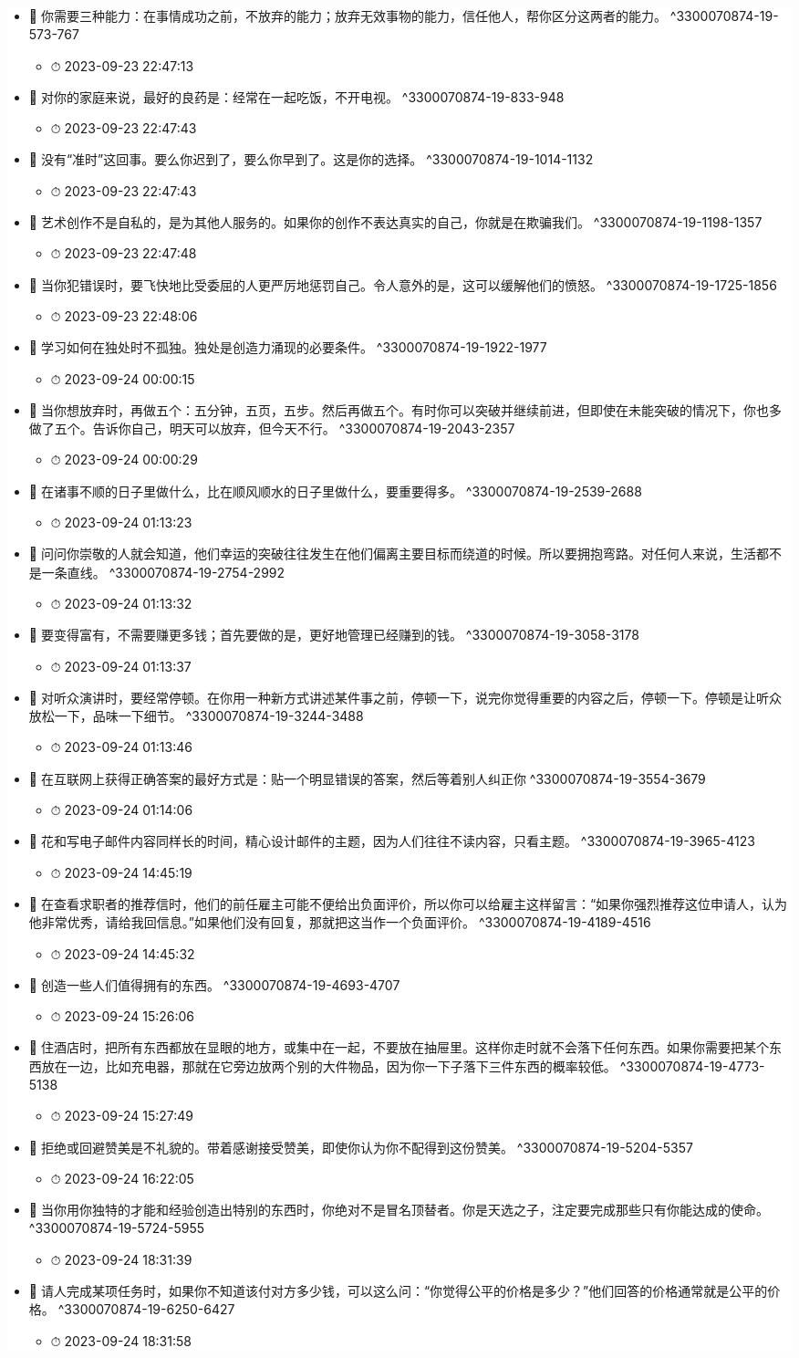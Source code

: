 - 📌 你需要三种能力：在事情成功之前，不放弃的能力；放弃无效事物的能力，信任他人，帮你区分这两者的能力。 ^3300070874-19-573-767
    - ⏱ 2023-09-23 22:47:13 

- 📌 对你的家庭来说，最好的良药是：经常在一起吃饭，不开电视。 ^3300070874-19-833-948
    - ⏱ 2023-09-23 22:47:43 

- 📌 没有“准时”这回事。要么你迟到了，要么你早到了。这是你的选择。 ^3300070874-19-1014-1132
    - ⏱ 2023-09-23 22:47:43 

- 📌 艺术创作不是自私的，是为其他人服务的。如果你的创作不表达真实的自己，你就是在欺骗我们。 ^3300070874-19-1198-1357
    - ⏱ 2023-09-23 22:47:48 

- 📌 当你犯错误时，要飞快地比受委屈的人更严厉地惩罚自己。令人意外的是，这可以缓解他们的愤怒。 ^3300070874-19-1725-1856
    - ⏱ 2023-09-23 22:48:06 

- 📌 学习如何在独处时不孤独。独处是创造力涌现的必要条件。 ^3300070874-19-1922-1977
    - ⏱ 2023-09-24 00:00:15 

- 📌 当你想放弃时，再做五个：五分钟，五页，五步。然后再做五个。有时你可以突破并继续前进，但即使在未能突破的情况下，你也多做了五个。告诉你自己，明天可以放弃，但今天不行。 ^3300070874-19-2043-2357
    - ⏱ 2023-09-24 00:00:29 

- 📌 在诸事不顺的日子里做什么，比在顺风顺水的日子里做什么，要重要得多。 ^3300070874-19-2539-2688
    - ⏱ 2023-09-24 01:13:23 

- 📌 问问你崇敬的人就会知道，他们幸运的突破往往发生在他们偏离主要目标而绕道的时候。所以要拥抱弯路。对任何人来说，生活都不是一条直线。 ^3300070874-19-2754-2992
    - ⏱ 2023-09-24 01:13:32 

- 📌 要变得富有，不需要赚更多钱；首先要做的是，更好地管理已经赚到的钱。 ^3300070874-19-3058-3178
    - ⏱ 2023-09-24 01:13:37 

- 📌 对听众演讲时，要经常停顿。在你用一种新方式讲述某件事之前，停顿一下，说完你觉得重要的内容之后，停顿一下。停顿是让听众放松一下，品味一下细节。 ^3300070874-19-3244-3488
    - ⏱ 2023-09-24 01:13:46 

- 📌 在互联网上获得正确答案的最好方式是：贴一个明显错误的答案，然后等着别人纠正你 ^3300070874-19-3554-3679
    - ⏱ 2023-09-24 01:14:06 

- 📌 花和写电子邮件内容同样长的时间，精心设计邮件的主题，因为人们往往不读内容，只看主题。 ^3300070874-19-3965-4123
    - ⏱ 2023-09-24 14:45:19 

- 📌 在查看求职者的推荐信时，他们的前任雇主可能不便给出负面评价，所以你可以给雇主这样留言：“如果你强烈推荐这位申请人，认为他非常优秀，请给我回信息。”如果他们没有回复，那就把这当作一个负面评价。 ^3300070874-19-4189-4516
    - ⏱ 2023-09-24 14:45:32 

- 📌 创造一些人们值得拥有的东西。 ^3300070874-19-4693-4707
    - ⏱ 2023-09-24 15:26:06 

- 📌 住酒店时，把所有东西都放在显眼的地方，或集中在一起，不要放在抽屉里。这样你走时就不会落下任何东西。如果你需要把某个东西放在一边，比如充电器，那就在它旁边放两个别的大件物品，因为你一下子落下三件东西的概率较低。 ^3300070874-19-4773-5138
    - ⏱ 2023-09-24 15:27:49 

- 📌 拒绝或回避赞美是不礼貌的。带着感谢接受赞美，即使你认为你不配得到这份赞美。 ^3300070874-19-5204-5357
    - ⏱ 2023-09-24 16:22:05 

- 📌 当你用你独特的才能和经验创造出特别的东西时，你绝对不是冒名顶替者。你是天选之子，注定要完成那些只有你能达成的使命。 ^3300070874-19-5724-5955
    - ⏱ 2023-09-24 18:31:39 

- 📌 请人完成某项任务时，如果你不知道该付对方多少钱，可以这么问：“你觉得公平的价格是多少？”他们回答的价格通常就是公平的价格。 ^3300070874-19-6250-6427
    - ⏱ 2023-09-24 18:31:58 
